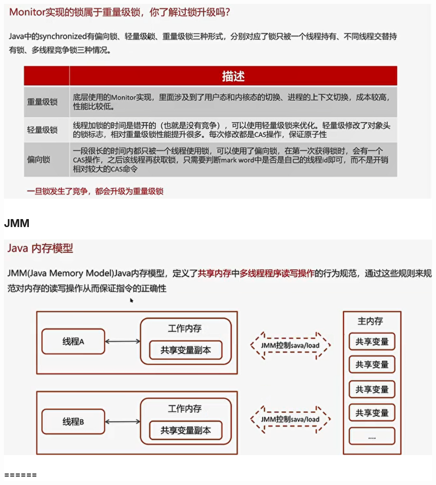 ![20231213101935.png](attachments/并发编程/20231213101935.png)

## JMM
![20231213103256.png](attachments/并发编程/20231213103256.png)
### ======